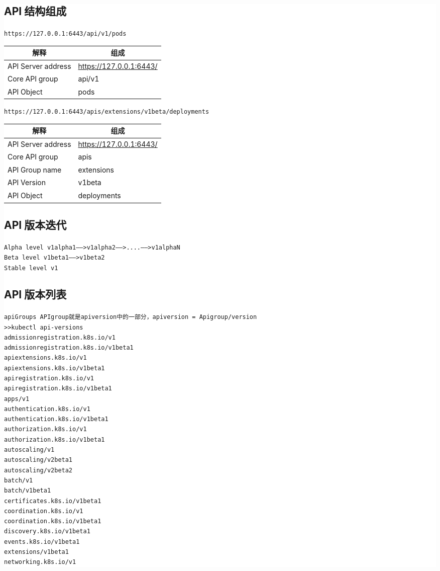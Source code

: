 

## API 结构组成
```text
https://127.0.0.1:6443/api/v1/pods
```

| 解释                 | 组成 |
|--------------------|----|
| API Server address |https://127.0.0.1:6443/ |
|Core API group  | api/v1|
|API Object|pods|
```text
https://127.0.0.1:6443/apis/extensions/v1beta/deployments
```

| 解释                 | 组成 |
|--------------------|----|
|API Server address | https://127.0.0.1:6443/|
|Core API group   |apis|
|API Group name | extensions|
|API Version |  v1beta|
|API Object| deployments|



## API 版本迭代
```text
Alpha level v1alpha1——>v1alpha2——>....——>v1alphaN
Beta level v1beta1——>v1beta2
Stable level v1
```
## API 版本列表
```text
apiGroups APIgroup就是apiversion中的一部分，apiversion = Apigroup/version
>>kubectl api-versions
admissionregistration.k8s.io/v1
admissionregistration.k8s.io/v1beta1
apiextensions.k8s.io/v1
apiextensions.k8s.io/v1beta1
apiregistration.k8s.io/v1
apiregistration.k8s.io/v1beta1
apps/v1
authentication.k8s.io/v1
authentication.k8s.io/v1beta1
authorization.k8s.io/v1
authorization.k8s.io/v1beta1
autoscaling/v1
autoscaling/v2beta1
autoscaling/v2beta2
batch/v1
batch/v1beta1
certificates.k8s.io/v1beta1
coordination.k8s.io/v1
coordination.k8s.io/v1beta1
discovery.k8s.io/v1beta1
events.k8s.io/v1beta1
extensions/v1beta1
networking.k8s.io/v1
```